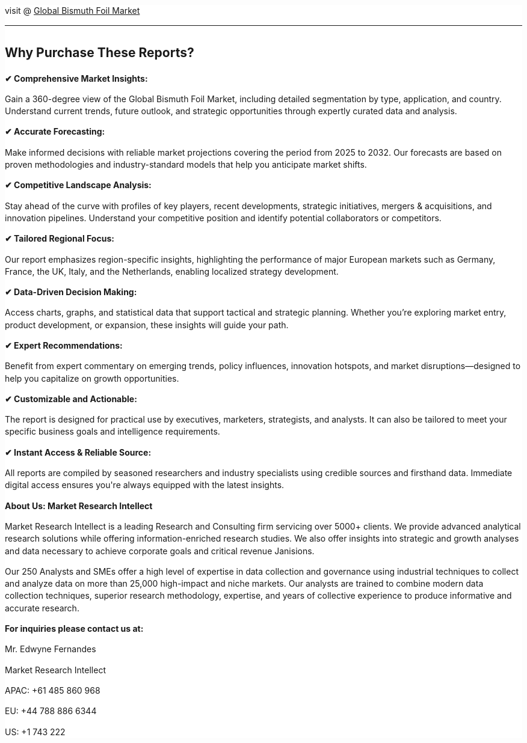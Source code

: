 visit&nbsp;@</strong>&nbsp;</span><span class="font-[700]"><a href="https://www.marketresearchintellect.com/product/global-bismuth-foil-market/?utm_source=Linkedin&utm_medium=019" target="_blank" data-tracking-control-name="article-ssr-frontend-pulse_little-text-block" data-tracking-will-navigate="" data-test-link="">Global Bismuth Foil Market</a></span></p></blockquote><hr /><h2>Why Purchase These Reports?</h2><p><strong>✔ Comprehensive Market Insights:</strong></p><p>Gain a 360-degree view of the Global Bismuth Foil Market, including detailed segmentation by type, application, and country. Understand current trends, future outlook, and strategic opportunities through expertly curated data and analysis.</p><p><strong>✔ Accurate Forecasting:</strong></p><p>Make informed decisions with reliable market projections covering the period from 2025 to 2032. Our forecasts are based on proven methodologies and industry-standard models that help you anticipate market shifts.</p><p><strong>✔ Competitive Landscape Analysis:</strong></p><p>Stay ahead of the curve with profiles of key players, recent developments, strategic initiatives, mergers &amp; acquisitions, and innovation pipelines. Understand your competitive position and identify potential collaborators or competitors.</p><p><strong>✔ Tailored Regional Focus:</strong></p><p>Our report emphasizes region-specific insights, highlighting the performance of major European markets such as Germany, France, the UK, Italy, and the Netherlands, enabling localized strategy development.</p><p><strong>✔ Data-Driven Decision Making:</strong></p><p>Access charts, graphs, and statistical data that support tactical and strategic planning. Whether you&rsquo;re exploring market entry, product development, or expansion, these insights will guide your path.</p><p><strong>✔ Expert Recommendations:</strong></p><p>Benefit from expert commentary on emerging trends, policy influences, innovation hotspots, and market disruptions&mdash;designed to help you capitalize on growth opportunities.</p><p><strong>✔ Customizable and Actionable:</strong></p><p>The report is designed for practical use by executives, marketers, strategists, and analysts. It can also be tailored to meet your specific business goals and intelligence requirements.</p><p><strong>✔ Instant Access &amp; Reliable Source:</strong></p><p>All reports are compiled by seasoned researchers and industry specialists using credible sources and firsthand data. Immediate digital access ensures you're always equipped with the latest insights.</p><p><strong><span class="font-[700]">About Us: Market Research Intellect</span></strong></p><p><span class="">Market Research Intellect is a leading Research and Consulting firm servicing over 5000+ clients. We provide advanced analytical research solutions while offering information-enriched research studies.&nbsp;</span>We also offer insights into strategic and growth analyses and data necessary to achieve corporate goals and critical revenue Janisions.</p><p><span class="">Our 250 Analysts and SMEs offer a high level of expertise in data collection and governance using industrial techniques to collect and analyze data on more than 25,000 high-impact and niche markets. Our analysts are trained to combine modern data collection techniques, superior research methodology, expertise, and years of collective experience to produce informative and accurate research.</span></p><p><strong>For inquiries please contact us at:</strong></p><p>Mr. Edwyne Fernandes</p><p>Market Research Intellect</p><p>APAC: +61 485 860 968</p><p>EU: +44 788 886 6344</p><p>US: +1 743 222